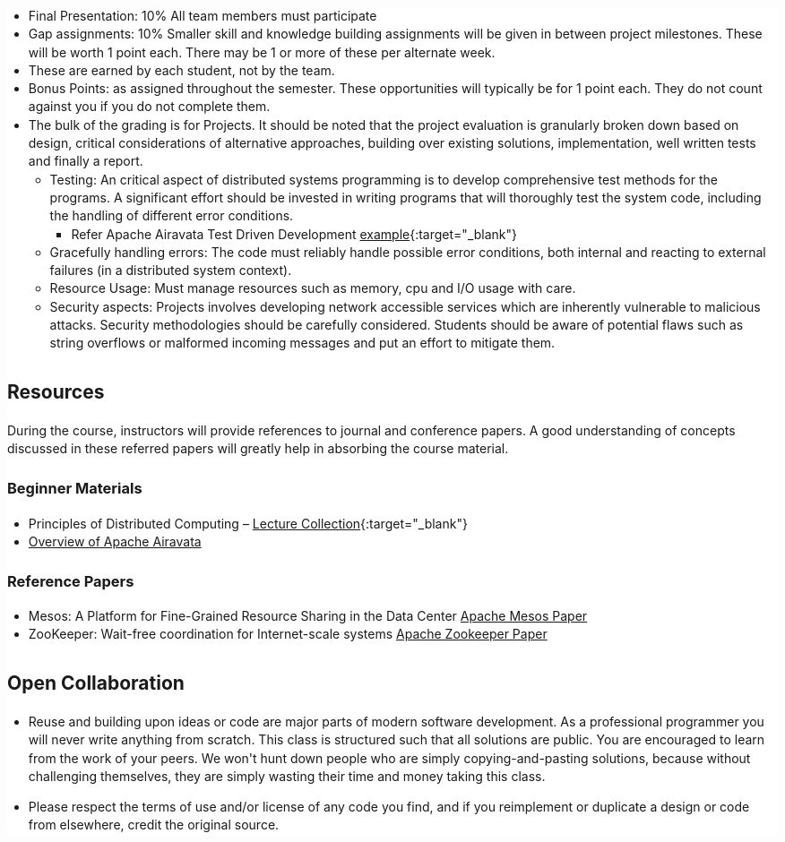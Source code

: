 * Final Presentation: 10% All team members must participate
* Gap assignments: 10%  Smaller skill and knowledge building assignments will be given in between project milestones. These will be worth 1 point each. There may be 1 or more of these per alternate week.
* These are earned by each student, not by the team.
* Bonus Points: as assigned throughout the semester.  These opportunities will typically be for 1 point each.  They do not count against you if you do not complete them.  
* The bulk of the grading is for Projects. It should be noted that the project evaluation is granularly broken down based on design, critical considerations of alternative approaches, building over existing solutions, implementation, well written tests and finally a report.  
    * Testing: An critical aspect of distributed systems programming is to develop comprehensive test methods for the programs. A significant effort should be invested in writing programs that will thoroughly test the system code, including the handling of different error conditions.
        * Refer Apache Airavata Test Driven Development [example](https://cwiki.apache.org/confluence/display/AIRAVATA/Tests+in+Airavata){:target="_blank"}
    * Gracefully handling errors: The code must reliably handle possible error conditions, both internal and reacting to external failures (in a distributed system context).
    * Resource Usage: Must manage resources such as memory, cpu and I/O usage with care. 
    * Security aspects: Projects involves developing network accessible services which are inherently vulnerable to malicious attacks. Security methodologies should be carefully considered. Students should be aware of potential flaws such as string overflows or malformed incoming messages and put an effort to mitigate them. 
    
## Resources

During the course, instructors will provide references to journal and conference papers. A good understanding of concepts discussed in these referred papers will greatly help in absorbing the course material. 

### Beginner Materials

* Principles of Distributed Computing – [Lecture Collection](http://disco.ethz.ch/lectures/podc_allstars/){:target="_blank"}
* [Overview of Apache Airavata](https://cwiki.apache.org/confluence/download/attachments/45876421/iwsg2014_submission_19%20(2)%20(1).pdf?version=1&modificationDate=1409604473000&api=v2)

### Reference Papers

* Mesos: A Platform for Fine-Grained Resource Sharing in the Data Center [Apache Mesos Paper](http://static.usenix.org/events/nsdi11/tech/full_papers/Hindman_new.pdf)
* ZooKeeper: Wait-free coordination for Internet-scale systems [Apache Zookeeper Paper](https://www.usenix.org/legacy/event/usenix10/tech/full_papers/Hunt.pdf)

## Open Collaboration

* Reuse and building upon ideas or code are major parts of modern software development.  As a professional programmer you will never write anything from scratch.  This class is structured such that all solutions are public.  You are encouraged to learn from the work of your peers. We won't hunt down people who are simply copying-and-pasting solutions, because without challenging themselves, they  are simply wasting their time and money taking this class.

* Please respect the terms of use and/or license of any code you find, and if you reimplement or duplicate a design or code from elsewhere, credit the original source.